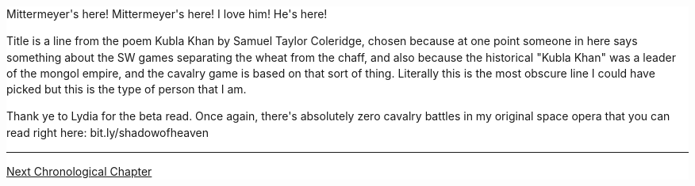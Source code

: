 Mittermeyer's here\! Mittermeyer's here\! I love him\! He's here\!

Title is a line from the poem Kubla Khan by Samuel Taylor Coleridge, chosen because at one point someone in here says something about the SW games separating the wheat from the chaff, and also because the historical "Kubla Khan" was a leader of the mongol empire, and the cavalry game is based on that sort of thing. Literally this is the most obscure line I could have picked but this is the type of person that I am.

Thank ye to Lydia for the beta read. Once again, there's absolutely zero cavalry battles in my original space opera that you can read right here: bit.ly/shadowofheaven

---
[Next Chronological Chapter](../004-Life%20Out%20of%20Balance/002-Summer%27s%20Lease%20Hath%20All%20Too%20Short%20a%20Date.md)
